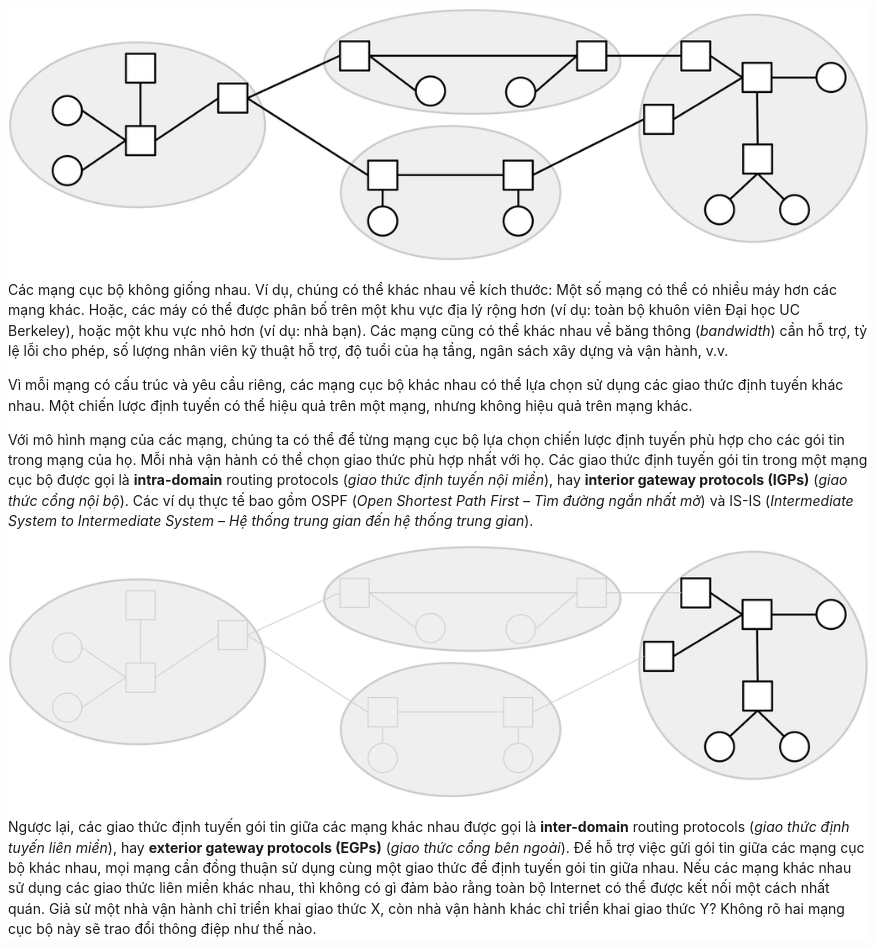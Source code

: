 <img width="900px" src="../assets/routing/2-002-network-of-networks.png">

Các mạng cục bộ không giống nhau. Ví dụ, chúng có thể khác nhau về kích thước: Một số mạng có thể có nhiều máy hơn các mạng khác. Hoặc, các máy có thể được phân bố trên một khu vực địa lý rộng hơn (ví dụ: toàn bộ khuôn viên Đại học UC Berkeley), hoặc một khu vực nhỏ hơn (ví dụ: nhà bạn). Các mạng cũng có thể khác nhau về băng thông (*bandwidth*) cần hỗ trợ, tỷ lệ lỗi cho phép, số lượng nhân viên kỹ thuật hỗ trợ, độ tuổi của hạ tầng, ngân sách xây dựng và vận hành, v.v.

Vì mỗi mạng có cấu trúc và yêu cầu riêng, các mạng cục bộ khác nhau có thể lựa chọn sử dụng các giao thức định tuyến khác nhau. Một chiến lược định tuyến có thể hiệu quả trên một mạng, nhưng không hiệu quả trên mạng khác.

Với mô hình mạng của các mạng, chúng ta có thể để từng mạng cục bộ lựa chọn chiến lược định tuyến phù hợp cho các gói tin trong mạng của họ. Mỗi nhà vận hành có thể chọn giao thức phù hợp nhất với họ. Các giao thức định tuyến gói tin trong một mạng cục bộ được gọi là **intra-domain** routing protocols (*giao thức định tuyến nội miền*), hay **interior gateway protocols (IGPs)** (*giao thức cổng nội bộ*). Các ví dụ thực tế bao gồm OSPF (*Open Shortest Path First – Tìm đường ngắn nhất mở*) và IS-IS (*Intermediate System to Intermediate System – Hệ thống trung gian đến hệ thống trung gian*).

<img width="900px" src="../assets/routing/2-003-intradomain.png">

Ngược lại, các giao thức định tuyến gói tin giữa các mạng khác nhau được gọi là **inter-domain** routing protocols (*giao thức định tuyến liên miền*), hay **exterior gateway protocols (EGPs)** (*giao thức cổng bên ngoài*). Để hỗ trợ việc gửi gói tin giữa các mạng cục bộ khác nhau, mọi mạng cần đồng thuận sử dụng cùng một giao thức để định tuyến gói tin giữa nhau. Nếu các mạng khác nhau sử dụng các giao thức liên miền khác nhau, thì không có gì đảm bảo rằng toàn bộ Internet có thể được kết nối một cách nhất quán. Giả sử một nhà vận hành chỉ triển khai giao thức X, còn nhà vận hành khác chỉ triển khai giao thức Y? Không rõ hai mạng cục bộ này sẽ trao đổi thông điệp như thế nào.
